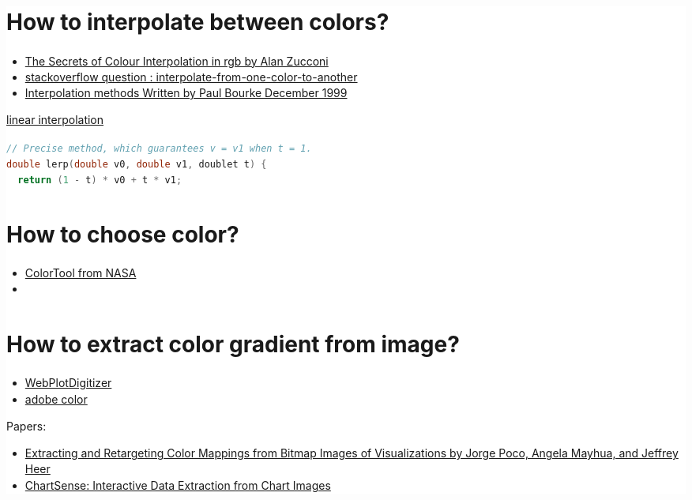 # How to interpolate between colors?
* [The Secrets of Colour Interpolation in rgb by Alan Zucconi](https://www.alanzucconi.com/2016/01/06/colour-interpolation/)
* [stackoverflow question : interpolate-from-one-color-to-another](https://stackoverflow.com/questions/13488957/interpolate-from-one-color-to-another)
* [Interpolation methods Written by Paul Bourke December 1999](http://paulbourke.net/miscellaneous/interpolation/)

[linear interpolation](https://en.wikipedia.org/wiki/Linear_interpolation)

```c
// Precise method, which guarantees v = v1 when t = 1.
double lerp(double v0, double v1, doublet t) {
  return (1 - t) * v0 + t * v1; 
```

# How to choose color?
* [ColorTool from NASA](https://colorusage.arc.nasa.gov/ColorTool.php)
* 


# How to extract color gradient from image? 
* [WebPlotDigitizer](https://automeris.io/WebPlotDigitizer/)
* [adobe color ](https://color.adobe.com/pl/create/image-gradient)
 

Papers:
* [Extracting and Retargeting Color Mappings from Bitmap Images of Visualizations by Jorge Poco, Angela Mayhua, and Jeffrey Heer](https://idl.cs.washington.edu/files/2018-ExtractingColorMappings-InfoVis.pdf)
* [ChartSense: Interactive Data Extraction from Chart Images](https://www.microsoft.com/en-us/research/wp-content/uploads/2017/02/ChartSense-CHI2017.pdf)





